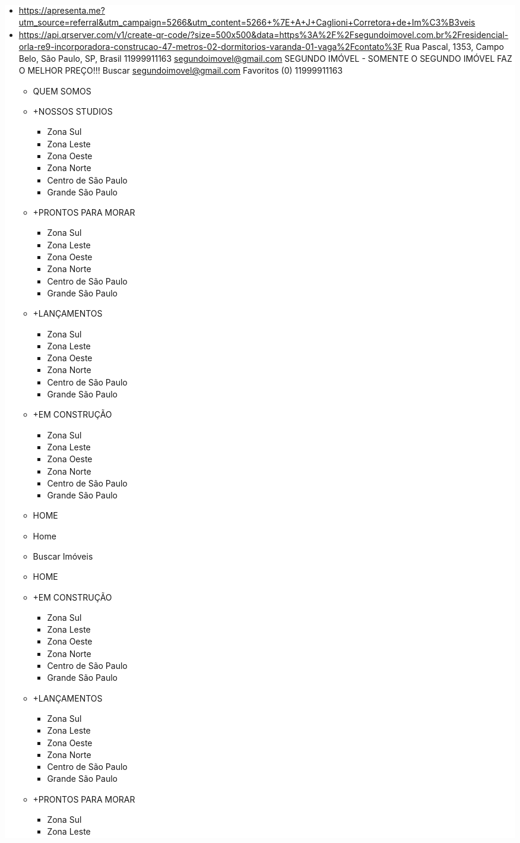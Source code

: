 - https://apresenta.me?utm_source=referral&utm_campaign=5266&utm_content=5266+%7E+A+J+Caglioni+Corretora+de+Im%C3%B3veis
- https://api.qrserver.com/v1/create-qr-code/?size=500x500&data=https%3A%2F%2Fsegundoimovel.com.br%2Fresidencial-orla-re9-incorporadora-construcao-47-metros-02-dormitorios-varanda-01-vaga%2Fcontato%3F
Rua Pascal, 1353, Campo Belo, São Paulo, SP, Brasil
11999911163 segundoimovel@gmail.com
SEGUNDO IMÓVEL - SOMENTE O SEGUNDO IMÓVEL FAZ O MELHOR PREÇO!!! 
Buscar
segundoimovel@gmail.com
Favoritos (0)
11999911163
    * QUEM SOMOS
    * +NOSSOS STUDIOS
      * Zona Sul
      * Zona Leste
      * Zona Oeste
      * Zona Norte
      * Centro de São Paulo
      * Grande São Paulo
    * +PRONTOS PARA MORAR
      * Zona Sul
      * Zona Leste
      * Zona Oeste
      * Zona Norte
      * Centro de São Paulo
      * Grande São Paulo
    * +LANÇAMENTOS
      * Zona Sul
      * Zona Leste
      * Zona Oeste
      * Zona Norte
      * Centro de São Paulo
      * Grande São Paulo
    * +EM CONSTRUÇÃO
      * Zona Sul
      * Zona Leste
      * Zona Oeste
      * Zona Norte
      * Centro de São Paulo
      * Grande São Paulo
    * HOME
  * Home


  * Buscar Imóveis
  * HOME
  * +EM CONSTRUÇÃO
    * Zona Sul
    * Zona Leste
    * Zona Oeste
    * Zona Norte
    * Centro de São Paulo
    * Grande São Paulo
  * +LANÇAMENTOS
    * Zona Sul
    * Zona Leste
    * Zona Oeste
    * Zona Norte
    * Centro de São Paulo
    * Grande São Paulo
  * +PRONTOS PARA MORAR
    * Zona Sul
    * Zona Leste